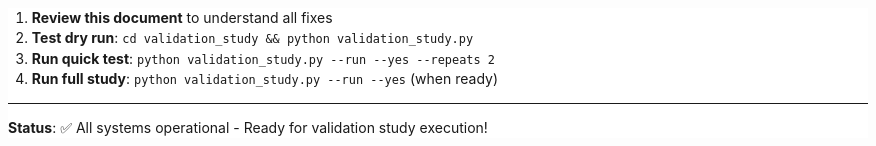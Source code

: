1. **Review this document** to understand all fixes
2. **Test dry run**: `cd validation_study && python validation_study.py`
3. **Run quick test**: `python validation_study.py --run --yes --repeats 2`
4. **Run full study**: `python validation_study.py --run --yes` (when ready)

---

**Status**: ✅ All systems operational - Ready for validation study execution!
